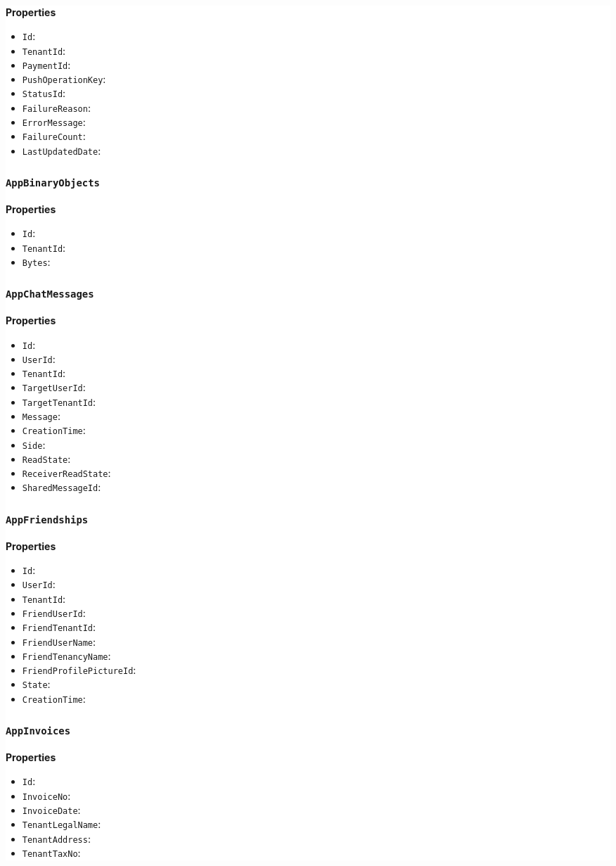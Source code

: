 **Properties**
  - `Id`: 
  - `TenantId`: 
  - `PaymentId`: 
  - `PushOperationKey`: 
  - `StatusId`: 
  - `FailureReason`: 
  - `ErrorMessage`: 
  - `FailureCount`: 
  - `LastUpdatedDate`: 

### `AppBinaryObjects`

**Properties**
  - `Id`: 
  - `TenantId`: 
  - `Bytes`: 

### `AppChatMessages`

**Properties**
  - `Id`: 
  - `UserId`: 
  - `TenantId`: 
  - `TargetUserId`: 
  - `TargetTenantId`: 
  - `Message`: 
  - `CreationTime`: 
  - `Side`: 
  - `ReadState`: 
  - `ReceiverReadState`: 
  - `SharedMessageId`: 

### `AppFriendships`

**Properties**
  - `Id`: 
  - `UserId`: 
  - `TenantId`: 
  - `FriendUserId`: 
  - `FriendTenantId`: 
  - `FriendUserName`: 
  - `FriendTenancyName`: 
  - `FriendProfilePictureId`: 
  - `State`: 
  - `CreationTime`: 

### `AppInvoices`

**Properties**
  - `Id`: 
  - `InvoiceNo`: 
  - `InvoiceDate`: 
  - `TenantLegalName`: 
  - `TenantAddress`: 
  - `TenantTaxNo`: 
